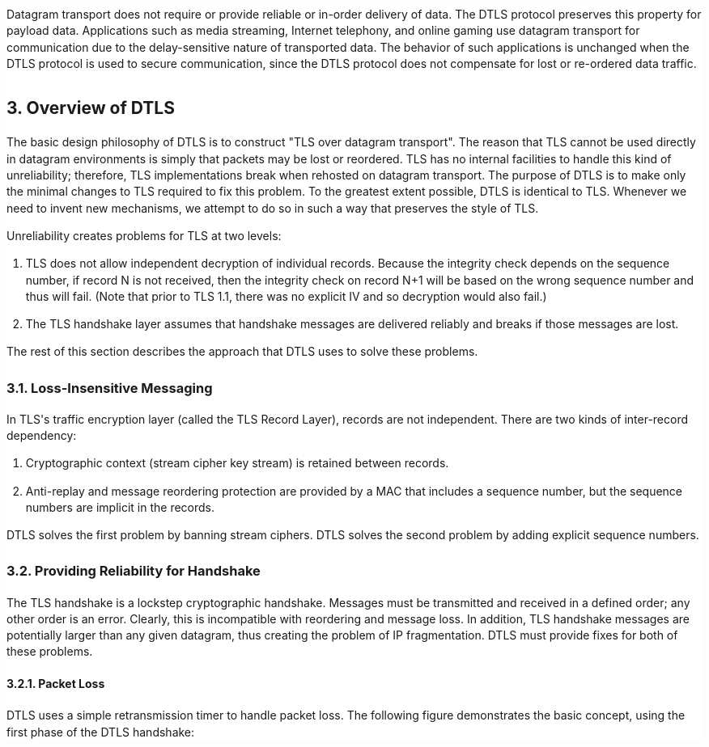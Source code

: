 Datagram transport does not require or provide reliable or in-order delivery of data.  The DTLS protocol preserves this property for payload data.  Applications such as media streaming, Internet telephony, and online gaming use datagram transport for communication due to the delay-sensitive nature of transported data.  The behavior of such applications is unchanged when the DTLS protocol is used to secure communication, since the DTLS protocol does not compensate for lost or re-ordered data traffic.

## 3. Overview of DTLS

The basic design philosophy of DTLS is to construct "TLS over datagram transport".  The reason that TLS cannot be used directly in datagram environments is simply that packets may be lost or reordered.  TLS has no internal facilities to handle this kind of unreliability; therefore, TLS implementations break when rehosted on datagram transport.  The purpose of DTLS is to make only the minimal changes to TLS required to fix this problem.  To the greatest extent possible, DTLS is identical to TLS.  Whenever we need to invent new mechanisms, we attempt to do so in such a way that preserves the style of TLS.

Unreliability creates problems for TLS at two levels:

1. TLS does not allow independent decryption of individual records.  Because the integrity check depends on the sequence number, if record N is not received, then the integrity check on record N+1 will be based on the wrong sequence number and thus will fail.  (Note that prior to TLS 1.1, there was no explicit IV and so decryption would also fail.)

2. The TLS handshake layer assumes that handshake messages are delivered reliably and breaks if those messages are lost.

The rest of this section describes the approach that DTLS uses to solve these problems.



### 3.1. Loss-Insensitive Messaging

In TLS's traffic encryption layer (called the TLS Record Layer), records are not independent.  There are two kinds of inter-record dependency:

1. Cryptographic context (stream cipher key stream) is retained between records.

2. Anti-replay and message reordering protection are provided by a MAC that includes a sequence number, but the sequence numbers are implicit in the records.

DTLS solves the first problem by banning stream ciphers.  DTLS solves the second problem by adding explicit sequence numbers.

### 3.2. Providing Reliability for Handshake

The TLS handshake is a lockstep cryptographic handshake.  Messages must be transmitted and received in a defined order; any other order is an error.  Clearly, this is incompatible with reordering and message loss.  In addition, TLS handshake messages are potentially larger than any given datagram, thus creating the problem of IP fragmentation.  DTLS must provide fixes for both of these problems.

#### 3.2.1. Packet Loss

DTLS uses a simple retransmission timer to handle packet loss.  The following figure demonstrates the basic concept, using the first phase of the DTLS handshake:
